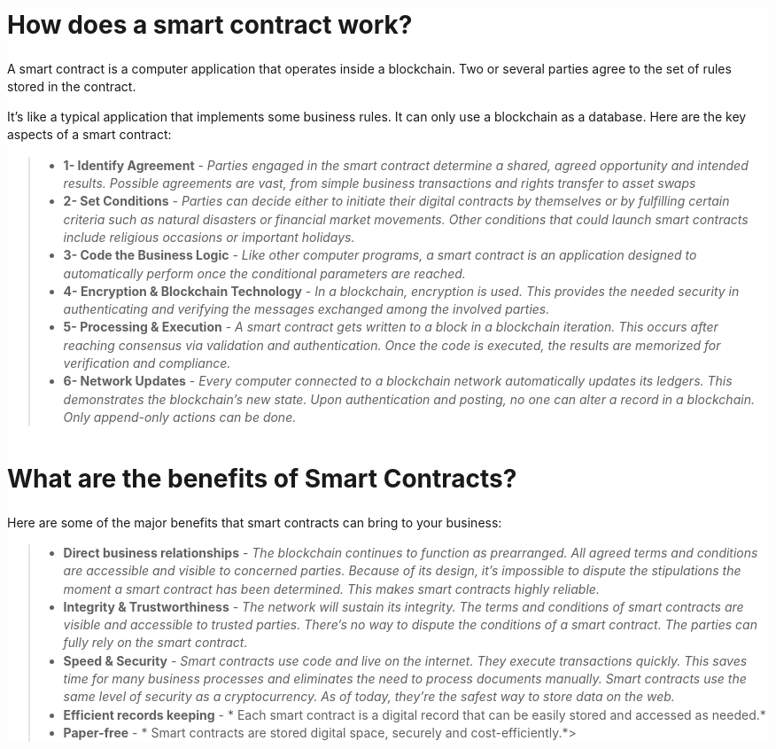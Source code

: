 # How does a smart contract work?

A smart contract is a computer application that operates inside a blockchain. Two or several parties agree to the set of rules stored in the contract.

It’s like a typical application that implements some business rules. It can only use a blockchain as a database. Here are the key aspects of a smart contract:

> - **1- Identify Agreement** - *Parties engaged in the smart contract determine a shared, agreed opportunity and intended results. Possible agreements are vast, from simple business transactions and rights transfer to asset swaps*
> - **2- Set Conditions** - *Parties can decide either to initiate their digital contracts by themselves or by fulfilling certain criteria such as natural disasters or financial market movements. Other conditions that could launch smart contracts include religious occasions or important holidays.*
> - **3- Code the Business Logic** - *Like other computer programs, a smart contract is an application designed to automatically perform once the conditional parameters are reached.*
> - **4- Encryption & Blockchain Technology** - *In a blockchain, encryption is used. This provides the needed security in authenticating and verifying the messages exchanged among the involved parties.*
> - **5- Processing & Execution** - *A smart contract gets written to a block in a blockchain iteration. This occurs after reaching consensus via validation and authentication. Once the code is executed, the results are memorized for verification and compliance.*
> - **6- Network Updates** - *Every computer connected to a blockchain network automatically updates its ledgers. This demonstrates the blockchain’s new state. Upon authentication and posting, no one can alter a record in a blockchain. Only append-only actions can be done.*

# What are the benefits of Smart Contracts?

Here are some of the major benefits that smart contracts can bring to your business:

> - **Direct business relationships** - *The blockchain continues to function as prearranged. All agreed terms and conditions are accessible and visible to concerned parties. Because of its design, it’s impossible to dispute the stipulations the moment a smart contract has been determined. This makes smart contracts highly reliable.*
> - **Integrity & Trustworthiness** - *The network will sustain its integrity. The terms and conditions of smart contracts are visible and accessible to trusted parties. There’s no way to dispute the conditions of a smart contract. The parties can fully rely on the smart contract.*
> - **Speed & Security** - *Smart contracts use code and live on the internet. They execute transactions quickly. This saves time for many business processes and eliminates the need to process documents manually. Smart contracts use the same level of security as a cryptocurrency. As of today, they’re the safest way to store data on the web.*
> - **Efficient records keeping** - * Each smart contract is a digital record that can be easily stored and accessed as needed.*
> - **Paper-free** - * Smart contracts are stored digital space, securely and cost-efficiently.*> 
